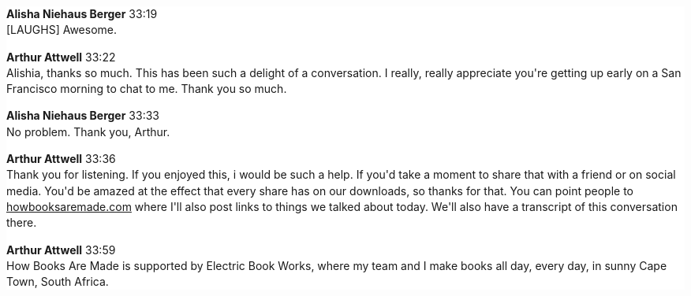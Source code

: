 **Alisha Niehaus Berger**  33:19  
[LAUGHS] Awesome.

**Arthur Attwell**  33:22  
Alishia, thanks so much. This has been such a delight of a conversation. I really, really appreciate you're getting up early on a San Francisco morning to chat to me. Thank you so much.

**Alisha Niehaus Berger**  33:33  
No problem. Thank you, Arthur.

**Arthur Attwell**  33:36  
Thank you for listening. If you enjoyed this, i would be such a help. If you'd take a moment to share that with a friend or on social media. You'd be amazed at the effect that every share has on our downloads, so thanks for that. You can point people to [howbooksaremade.com](https://howbooksaremade.com) where I'll also post links to things we talked about today. We'll also have a transcript of this conversation there. 

**Arthur Attwell**  33:59  
How Books Are Made is supported by Electric Book Works, where my team and I make books all day, every day, in sunny Cape Town, South Africa.

